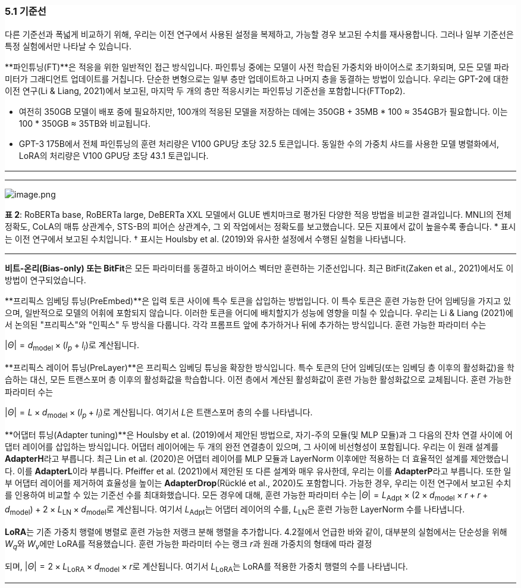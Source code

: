 
### 5.1 기준선

다른 기준선과 폭넓게 비교하기 위해, 우리는 이전 연구에서 사용된 설정을 복제하고, 가능할 경우 보고된 수치를 재사용합니다. 그러나 일부 기준선은 특정 실험에서만 나타날 수 있습니다.

**파인튜닝(FT)**은 적응을 위한 일반적인 접근 방식입니다. 파인튜닝 중에는 모델이 사전 학습된 가중치와 바이어스로 초기화되며, 모든 모델 파라미터가 그래디언트 업데이트를 거칩니다. 단순한 변형으로는 일부 층만 업데이트하고 나머지 층을 동결하는 방법이 있습니다. 우리는 GPT-2에 대한 이전 연구(Li & Liang, 2021)에서 보고된, 마지막 두 개의 층만 적응시키는 파인튜닝 기준선을 포함합니다(FTTop2).

* 여전히 350GB 모델이 배포 중에 필요하지만, 100개의 적응된 모델을 저장하는 데에는 350GB + 35MB * 100 ≈ 354GB가 필요합니다. 이는 100 * 350GB ≈ 35TB와 비교됩니다.

* GPT-3 175B에서 전체 파인튜닝의 훈련 처리량은 V100 GPU당 초당 32.5 토큰입니다. 동일한 수의 가중치 샤드를 사용한 모델 병렬화에서, LoRA의 처리량은 V100 GPU당 초당 43.1 토큰입니다.

---

---

![image.png](LORA%20%E1%84%82%E1%85%A9%E1%86%AB%E1%84%86%E1%85%AE%E1%86%AB%20%E1%84%87%E1%85%A5%E1%86%AB%E1%84%8B%E1%85%A7%E1%86%A8%20119abbb1ea4c8086b984e0b0996e9018/image%202.png)

**표 2**: RoBERTa base, RoBERTa large, DeBERTa XXL 모델에서 GLUE 벤치마크로 평가된 다양한 적응 방법을 비교한 결과입니다. MNLI의 전체 정확도, CoLA의 매튜 상관계수, STS-B의 피어슨 상관계수, 그 외 작업에서는 정확도를 보고했습니다. 모든 지표에서 값이 높을수록 좋습니다. * 표시는 이전 연구에서 보고된 수치입니다. † 표시는 Houlsby et al. (2019)와 유사한 설정에서 수행된 실험을 나타냅니다.

---

**비트-온리(Bias-only) 또는 BitFit**은 모든 파라미터를 동결하고 바이어스 벡터만 훈련하는 기준선입니다. 최근 BitFit(Zaken et al., 2021)에서도 이 방법이 연구되었습니다.

**프리픽스 임베딩 튜닝(PreEmbed)**은 입력 토큰 사이에 특수 토큰을 삽입하는 방법입니다. 이 특수 토큰은 훈련 가능한 단어 임베딩을 가지고 있으며, 일반적으로 모델의 어휘에 포함되지 않습니다. 이러한 토큰을 어디에 배치할지가 성능에 영향을 미칠 수 있습니다. 우리는 Li & Liang (2021)에서 논의된 "프리픽스"와 "인픽스" 두 방식을 다룹니다. 각각 프롬프트 앞에 추가하거나 뒤에 추가하는 방식입니다. 훈련 가능한 파라미터 수는

 $|Θ| = d_{\text{model}} \times (l_p + l_i)$로 계산됩니다.

**프리픽스 레이어 튜닝(PreLayer)**은 프리픽스 임베딩 튜닝을 확장한 방식입니다. 특수 토큰의 단어 임베딩(또는 임베딩 층 이후의 활성화값)을 학습하는 대신, 모든 트랜스포머 층 이후의 활성화값을 학습합니다. 이전 층에서 계산된 활성화값이 훈련 가능한 활성화값으로 교체됩니다. 훈련 가능한 파라미터 수는

 $|Θ| = L \times d_{\text{model}} \times (l_p + l_i)$로 계산됩니다. 여기서 $L$은 트랜스포머 층의 수를 나타냅니다.

**어댑터 튜닝(Adapter tuning)**은 Houlsby et al. (2019)에서 제안된 방법으로, 자기-주의 모듈(및 MLP 모듈)과 그 다음의 잔차 연결 사이에 어댑터 레이어를 삽입하는 방식입니다. 어댑터 레이어에는 두 개의 완전 연결층이 있으며, 그 사이에 비선형성이 포함됩니다. 우리는 이 원래 설계를 **AdapterH**라고 부릅니다. 최근 Lin et al. (2020)은 어댑터 레이어를 MLP 모듈과 LayerNorm 이후에만 적용하는 더 효율적인 설계를 제안했습니다. 이를 **AdapterL**이라 부릅니다. Pfeiffer et al. (2021)에서 제안된 또 다른 설계와 매우 유사한데, 우리는 이를 **AdapterP**라고 부릅니다. 또한 일부 어댑터 레이어를 제거하여 효율성을 높이는 **AdapterDrop**(Rücklé et al., 2020)도 포함합니다. 가능한 경우, 우리는 이전 연구에서 보고된 수치를 인용하여 비교할 수 있는 기준선 수를 최대화했습니다. 모든 경우에 대해, 훈련 가능한 파라미터 수는 $|Θ| = L_{\text{Adpt}} \times (2 \times d_{\text{model}} \times r + r + d_{\text{model}}) + 2 \times L_{\text{LN}} \times d_{\text{model}}$로 계산됩니다. 여기서 $L_{\text{Adpt}}$는 어댑터 레이어의 수를, $L_{\text{LN}}$은 훈련 가능한 LayerNorm 수를 나타냅니다.

**LoRA**는 기존 가중치 행렬에 병렬로 훈련 가능한 저랭크 분해 행렬을 추가합니다. 4.2절에서 언급한 바와 같이, 대부분의 실험에서는 단순성을 위해 $W_q$와 $W_v$에만 LoRA를 적용했습니다. 훈련 가능한 파라미터 수는 랭크 $r$과 원래 가중치의 형태에 따라 결정

되며, $|Θ| = 2 \times L_{\text{LoRA}} \times d_{\text{model}} \times r$로 계산됩니다. 여기서 $L_{\text{LoRA}}$는 LoRA를 적용한 가중치 행렬의 수를 나타냅니다.

---
